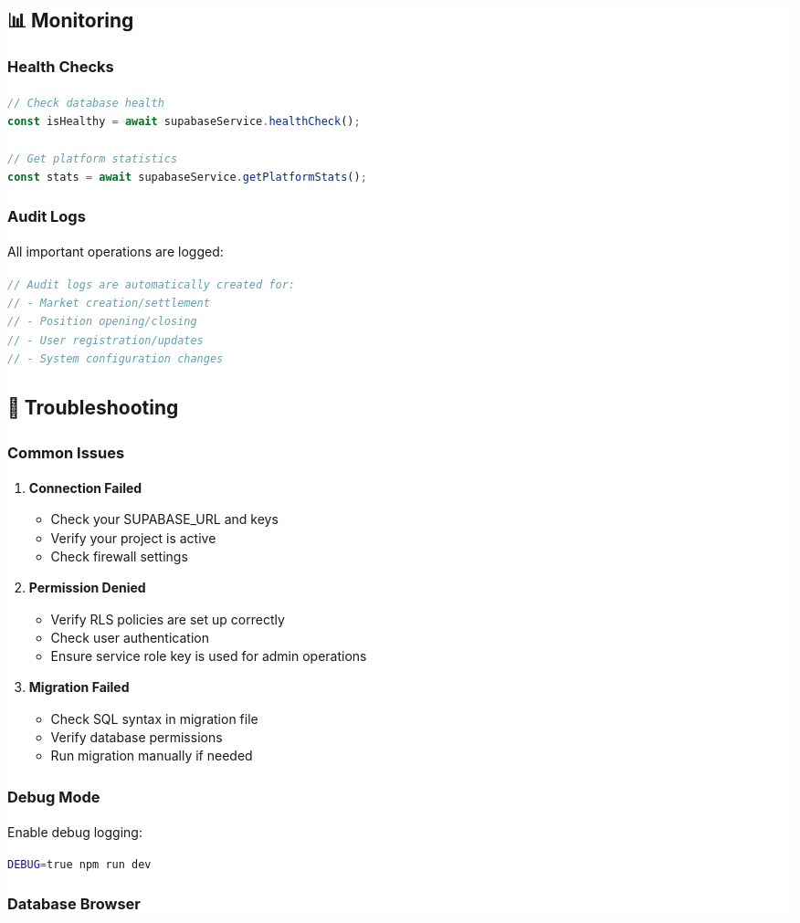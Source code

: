 ## 📊 Monitoring

### Health Checks

```typescript
// Check database health
const isHealthy = await supabaseService.healthCheck();

// Get platform statistics
const stats = await supabaseService.getPlatformStats();
```

### Audit Logs

All important operations are logged:

```typescript
// Audit logs are automatically created for:
// - Market creation/settlement
// - Position opening/closing
// - User registration/updates
// - System configuration changes
```

## 🔧 Troubleshooting

### Common Issues

1. **Connection Failed**
   - Check your SUPABASE_URL and keys
   - Verify your project is active
   - Check firewall settings

2. **Permission Denied**
   - Verify RLS policies are set up correctly
   - Check user authentication
   - Ensure service role key is used for admin operations

3. **Migration Failed**
   - Check SQL syntax in migration file
   - Verify database permissions
   - Run migration manually if needed

### Debug Mode

Enable debug logging:

```bash
DEBUG=true npm run dev
```

### Database Browser
